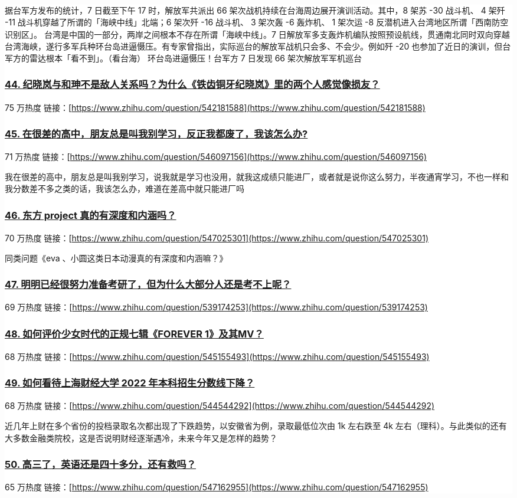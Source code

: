 据台军方发布的统计，7 日截至下午 17 时，解放军共派出 66 架次战机持续在台海周边展开演训活动。其中，8 架苏 -30 战斗机、 4 架歼 -11 战斗机穿越了所谓的「海峡中线」北端；6 架次歼 -16 战斗机、 3 架次轰 -6 轰炸机、 1 架次运 -8 反潜机进入台湾地区所谓「西南防空识别区」。 台湾是中国的一部分，两岸之间根本不存在所谓「海峡中线」。7 日解放军多支轰炸机编队按照预设航线，贯通南北同时双向穿越台湾海峡，遂行多军兵种环台岛进逼慑压。有专家曾指出，实际巡台的解放军战机只会多、不会少。例如歼 -20 也参加了近日的演训，但台军方的雷达根本「看不到」。（看台海） 环台岛进逼慑压！台军方 7 日发现 66 架次解放军军机巡台

### [44. 纪晓岚与和珅不是敌人关系吗？为什么《铁齿铜牙纪晓岚》里的两个人感觉像损友？](https://www.zhihu.com/question/542181588)
75 万热度 链接：[https://www.zhihu.com/question/542181588](https://www.zhihu.com/question/542181588)



### [45. 在很差的高中，朋友总是叫我别学习，反正我都废了，我该怎么办?](https://www.zhihu.com/question/546097156)
71 万热度 链接：[https://www.zhihu.com/question/546097156](https://www.zhihu.com/question/546097156)

我在很差的高中，朋友总是叫我别学习，说我就是学习也没用，就我这成绩只能进厂，或者就是说你这么努力，半夜通宵学习，不也一样和我分数差不多之类的话，我该怎么办，难道在差高中就只能进厂吗

### [46. 东方 project 真的有深度和内涵吗？](https://www.zhihu.com/question/547025301)
70 万热度 链接：[https://www.zhihu.com/question/547025301](https://www.zhihu.com/question/547025301)

同类问题《eva 、小圆这类日本动漫真的有深度和内涵嘛？》

### [47. 明明已经很努力准备考研了，但为什么大部分人还是考不上呢？](https://www.zhihu.com/question/539174253)
69 万热度 链接：[https://www.zhihu.com/question/539174253](https://www.zhihu.com/question/539174253)



### [48. 如何评价少女时代的正规七辑《FOREVER 1》及其MV？](https://www.zhihu.com/question/545155493)
68 万热度 链接：[https://www.zhihu.com/question/545155493](https://www.zhihu.com/question/545155493)



### [49. 如何看待上海财经大学 2022 年本科招生分数线下降？](https://www.zhihu.com/question/544544292)
68 万热度 链接：[https://www.zhihu.com/question/544544292](https://www.zhihu.com/question/544544292)

近几年上财在多个省份的投档录取名次都出现了下跌趋势，以安徽省为例，录取最低位次由 1k 左右跌至 4k 左右（理科）。与此类似的还有大多数金融类院校，这是否说明财经逐渐遇冷，未来今年又是怎样的趋势？

### [50. 高三了，英语还是四十多分，还有救吗？](https://www.zhihu.com/question/547162955)
65 万热度 链接：[https://www.zhihu.com/question/547162955](https://www.zhihu.com/question/547162955)



